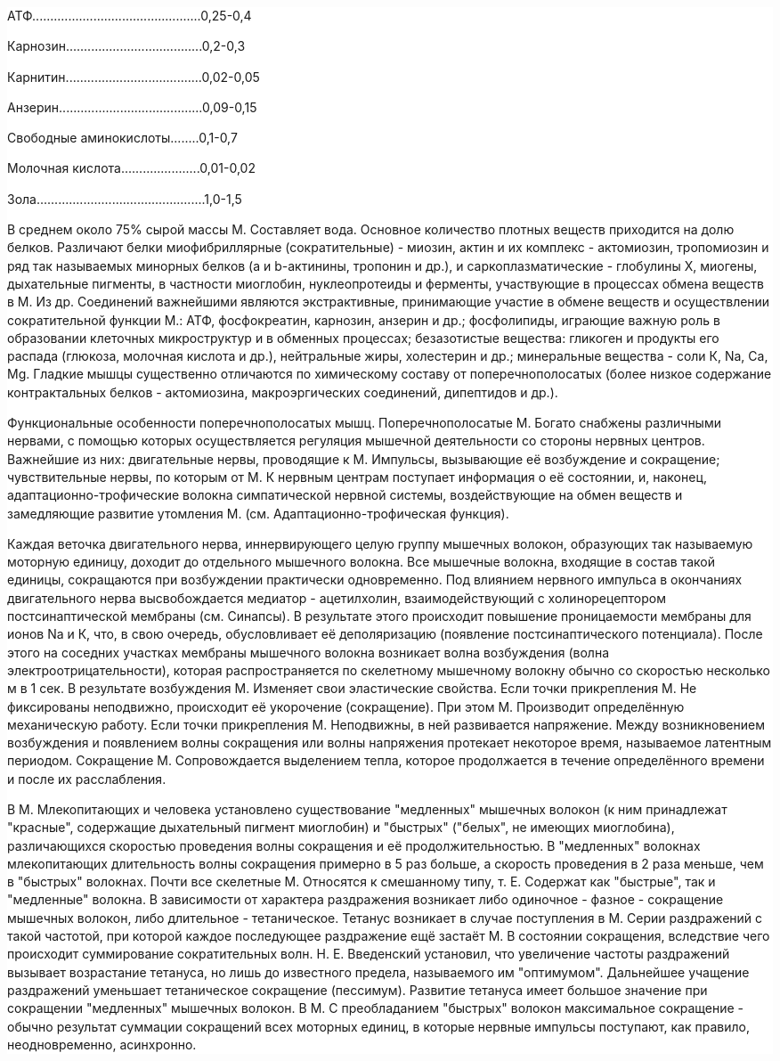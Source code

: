 АТФ...............................................0,25-0,4

Карнозин......................................0,2-0,3

Карнитин......................................0,02-0,05

Анзерин........................................0,09-0,15

Свободные аминокислоты........0,1-0,7

Молочная кислота......................0,01-0,02

Зола...............................................1,0-1,5

В среднем около 75% сырой массы М. Составляет вода. Основное количество плотных веществ приходится на долю белков. Различают белки миофибриллярные (сократительные) - миозин, актин и их комплекс - актомиозин, тропомиозин и ряд так называемых минорных белков (a и b-актинины, тропонин и др.), и саркоплазматические - глобулины X, миогены, дыхательные пигменты, в частности миоглобин, нуклеопротеиды и ферменты, участвующие в процессах обмена веществ в М. Из др. Соединений важнейшими являются экстрактивные, принимающие участие в обмене веществ и осуществлении сократительной функции М.: АТФ, фосфокреатин, карнозин, анзерин и др.; фосфолипиды, играющие важную роль в образовании клеточных микроструктур и в обменных процессах; безазотистые вещества: гликоген и продукты его распада (глюкоза, молочная кислота и др.), нейтральные жиры, холестерин и др.; минеральные вещества - соли К, Na, Ca, Mg. Гладкие мышцы существенно отличаются по химическому составу от поперечнополосатых (более низкое содержание контрактальных белков - актомиозина, макроэргических соединений, дипептидов и др.).

Функциональные особенности поперечнополосатых мышц. Поперечнополосатые М. Богато снабжены различными нервами, с помощью которых осуществляется регуляция мышечной деятельности со стороны нервных центров. Важнейшие из них: двигательные нервы, проводящие к М. Импульсы, вызывающие её возбуждение и сокращение; чувствительные нервы, по которым от М. К нервным центрам поступает информация о её состоянии, и, наконец, адаптационно-трофические волокна симпатической нервной системы, воздействующие на обмен веществ и замедляющие развитие утомления М. (см. Адаптационно-трофическая функция).

Каждая веточка двигательного нерва, иннервирующего целую группу мышечных волокон, образующих так называемую моторную единицу, доходит до отдельного мышечного волокна. Все мышечные волокна, входящие в состав такой единицы, сокращаются при возбуждении практически одновременно. Под влиянием нервного импульса в окончаниях двигательного нерва высвобождается медиатор - ацетилхолин, взаимодействующий с холинорецептором постсинаптической мембраны (см. Синапсы). В результате этого происходит повышение проницаемости мембраны для ионов Na и К, что, в свою очередь, обусловливает её деполяризацию (появление постсинаптического потенциала). После этого на соседних участках мембраны мышечного волокна возникает волна возбуждения (волна электроотрицательности), которая распространяется по скелетному мышечному волокну обычно со скоростью несколько м в 1 сек. В результате возбуждения М. Изменяет свои эластические свойства. Если точки прикрепления М. Не фиксированы неподвижно, происходит её укорочение (сокращение). При этом М. Производит определённую механическую работу. Если точки прикрепления М. Неподвижны, в ней развивается напряжение. Между возникновением возбуждения и появлением волны сокращения или волны напряжения протекает некоторое время, называемое латентным периодом. Сокращение М. Сопровождается выделением тепла, которое продолжается в течение определённого времени и после их расслабления.

В М. Млекопитающих и человека установлено существование "медленных" мышечных волокон (к ним принадлежат "красные", содержащие дыхательный пигмент миоглобин) и "быстрых" ("белых", не имеющих миоглобина), различающихся скоростью проведения волны сокращения и её продолжительностью. В "медленных" волокнах млекопитающих длительность волны сокращения примерно в 5 раз больше, а скорость проведения в 2 раза меньше, чем в "быстрых" волокнах. Почти все скелетные М. Относятся к смешанному типу, т. Е. Содержат как "быстрые", так и "медленные" волокна. В зависимости от характера раздражения возникает либо одиночное - фазное - сокращение мышечных волокон, либо длительное - тетаническое. Тетанус возникает в случае поступления в М. Серии раздражений с такой частотой, при которой каждое последующее раздражение ещё застаёт М. В состоянии сокращения, вследствие чего происходит суммирование сократительных волн. Н. Е. Введенский установил, что увеличение частоты раздражений вызывает возрастание тетануса, но лишь до известного предела, называемого им "оптимумом". Дальнейшее учащение раздражений уменьшает тетаническое сокращение (пессимум). Развитие тетануса имеет большое значение при сокращении "медленных" мышечных волокон. В М. С преобладанием "быстрых" волокон максимальное сокращение - обычно результат суммации сокращений всех моторных единиц, в которые нервные импульсы поступают, как правило, неодновременно, асинхронно.
